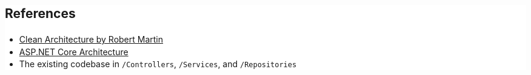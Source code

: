## References

- [Clean Architecture by Robert Martin](https://blog.cleancoder.com/uncle-bob/2012/08/13/the-clean-architecture.html)
- [ASP.NET Core Architecture](https://docs.microsoft.com/en-us/dotnet/architecture/modern-web-apps-azure/common-web-application-architectures)
- The existing codebase in `/Controllers`, `/Services`, and `/Repositories`
